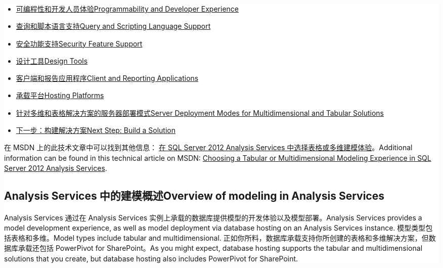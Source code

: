 -   [<span data-ttu-id="54977-112">可编程性和开发人员体验</span><span class="sxs-lookup"><span data-stu-id="54977-112">Programmability and Developer Experience</span></span>](#bkmk_ext)  
  
-   [<span data-ttu-id="54977-113">查询和脚本语言支持</span><span class="sxs-lookup"><span data-stu-id="54977-113">Query and Scripting Language Support</span></span>](#bkmk_lang)  
  
-   [<span data-ttu-id="54977-114">安全功能支持</span><span class="sxs-lookup"><span data-stu-id="54977-114">Security Feature Support</span></span>](#bkmk_sec)  
  
-   [<span data-ttu-id="54977-115">设计工具</span><span class="sxs-lookup"><span data-stu-id="54977-115">Design Tools</span></span>](#bkmk_designer)  
  
-   [<span data-ttu-id="54977-116">客户端和报告应用程序</span><span class="sxs-lookup"><span data-stu-id="54977-116">Client and Reporting Applications</span></span>](#bkmk_client)  
  
-   [<span data-ttu-id="54977-117">承载平台</span><span class="sxs-lookup"><span data-stu-id="54977-117">Hosting Platforms</span></span>](#bkmk_sharePoint)  
  
-   [<span data-ttu-id="54977-118">针对多维和表格解决方案的服务器部署模式</span><span class="sxs-lookup"><span data-stu-id="54977-118">Server Deployment Modes for Multidimensional and Tabular Solutions</span></span>](#bkmk_deploymentmode)  
  
-   [<span data-ttu-id="54977-119">下一步：构建解决方案</span><span class="sxs-lookup"><span data-stu-id="54977-119">Next Step: Build a Solution</span></span>](#bkmk_Next)  
  
 <span data-ttu-id="54977-120">在 MSDN 上的此技术文章中可以找到其他信息： [在 SQL Server 2012 Analysis Services 中选择表格或多维建模体验](https://go.microsoft.com/fwlink/?LinkId=251588)。</span><span class="sxs-lookup"><span data-stu-id="54977-120">Additional information can be found in this technical article on MSDN: [Choosing a Tabular or Multidimensional Modeling Experience in SQL Server 2012 Analysis Services](https://go.microsoft.com/fwlink/?LinkId=251588).</span></span>  
  
##  <a name="overview-of-modeling-in-analysis-services"></a><a name="bkmk_overview"></a><span data-ttu-id="54977-121">Analysis Services 中的建模概述</span><span class="sxs-lookup"><span data-stu-id="54977-121">Overview of modeling in Analysis Services</span></span>  
 <span data-ttu-id="54977-122">Analysis Services 通过在 Analysis Services 实例上承载的数据库提供模型的开发体验以及模型部署。</span><span class="sxs-lookup"><span data-stu-id="54977-122">Analysis Services provides a model development experience, as well as model deployment via database hosting on an Analysis Services instance.</span></span> <span data-ttu-id="54977-123">模型类型包括表格和多维。</span><span class="sxs-lookup"><span data-stu-id="54977-123">Model types include tabular and multidimensional.</span></span> <span data-ttu-id="54977-124">正如你所料，数据库承载支持你所创建的表格和多维解决方案，但数据库承载还包括 PowerPivot for SharePoint。</span><span class="sxs-lookup"><span data-stu-id="54977-124">As you might expect, database hosting supports the tabular and multidimensional solutions that you create, but database hosting also includes PowerPivot for SharePoint.</span></span>  
  